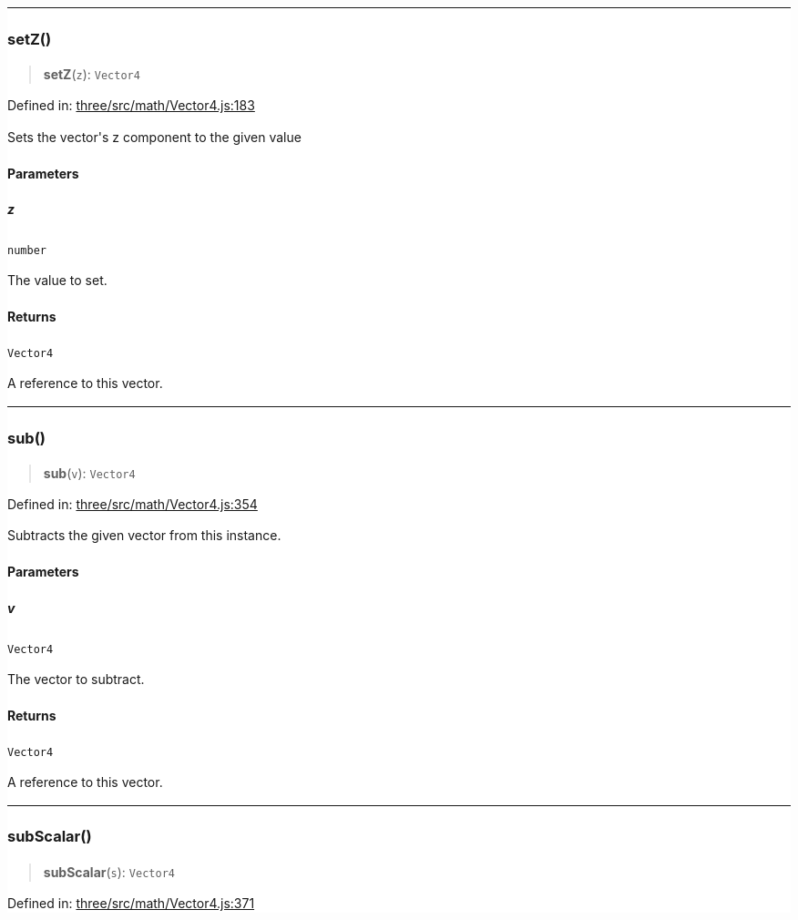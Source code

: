 ***

### setZ()

> **setZ**(`z`): `Vector4`

Defined in: [three/src/math/Vector4.js:183](https://github.com/DefinitelyMaybe/three-i18n/blob/fa57b79433d1c349ffb23a78727299c8d4190136/three/src/math/Vector4.js#L183)

Sets the vector's z component to the given value

#### Parameters

##### z

`number`

The value to set.

#### Returns

`Vector4`

A reference to this vector.

***

### sub()

> **sub**(`v`): `Vector4`

Defined in: [three/src/math/Vector4.js:354](https://github.com/DefinitelyMaybe/three-i18n/blob/fa57b79433d1c349ffb23a78727299c8d4190136/three/src/math/Vector4.js#L354)

Subtracts the given vector from this instance.

#### Parameters

##### v

`Vector4`

The vector to subtract.

#### Returns

`Vector4`

A reference to this vector.

***

### subScalar()

> **subScalar**(`s`): `Vector4`

Defined in: [three/src/math/Vector4.js:371](https://github.com/DefinitelyMaybe/three-i18n/blob/fa57b79433d1c349ffb23a78727299c8d4190136/three/src/math/Vector4.js#L371)
